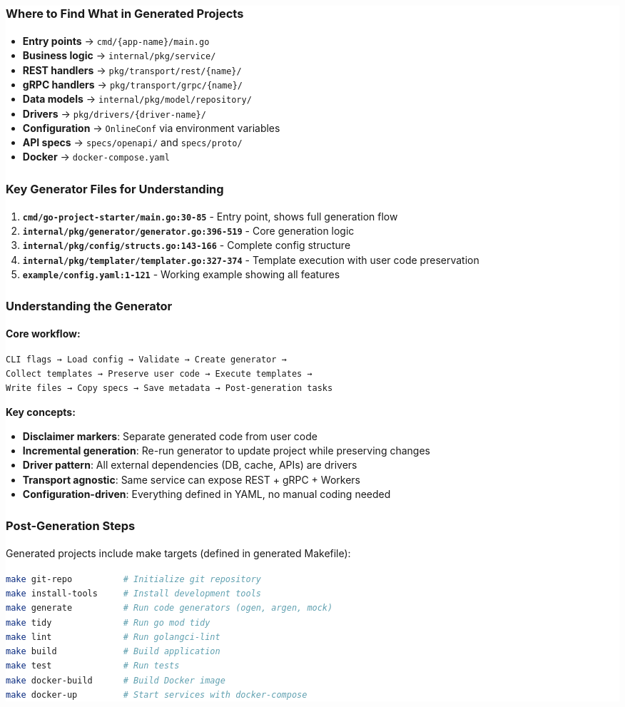 ### Where to Find What in Generated Projects

- **Entry points** → `cmd/{app-name}/main.go`
- **Business logic** → `internal/pkg/service/`
- **REST handlers** → `pkg/transport/rest/{name}/`
- **gRPC handlers** → `pkg/transport/grpc/{name}/`
- **Data models** → `internal/pkg/model/repository/`
- **Drivers** → `pkg/drivers/{driver-name}/`
- **Configuration** → `OnlineConf` via environment variables
- **API specs** → `specs/openapi/` and `specs/proto/`
- **Docker** → `docker-compose.yaml`

### Key Generator Files for Understanding

1. **`cmd/go-project-starter/main.go:30-85`** - Entry point, shows full generation flow
2. **`internal/pkg/generator/generator.go:396-519`** - Core generation logic
3. **`internal/pkg/config/structs.go:143-166`** - Complete config structure
4. **`internal/pkg/templater/templater.go:327-374`** - Template execution with user code preservation
5. **`example/config.yaml:1-121`** - Working example showing all features

### Understanding the Generator

**Core workflow:**
```
CLI flags → Load config → Validate → Create generator →
Collect templates → Preserve user code → Execute templates →
Write files → Copy specs → Save metadata → Post-generation tasks
```

**Key concepts:**

- **Disclaimer markers**: Separate generated code from user code
- **Incremental generation**: Re-run generator to update project while preserving changes
- **Driver pattern**: All external dependencies (DB, cache, APIs) are drivers
- **Transport agnostic**: Same service can expose REST + gRPC + Workers
- **Configuration-driven**: Everything defined in YAML, no manual coding needed

### Post-Generation Steps

Generated projects include make targets (defined in generated Makefile):

```bash
make git-repo          # Initialize git repository
make install-tools     # Install development tools
make generate          # Run code generators (ogen, argen, mock)
make tidy              # Run go mod tidy
make lint              # Run golangci-lint
make build             # Build application
make test              # Run tests
make docker-build      # Build Docker image
make docker-up         # Start services with docker-compose
```
